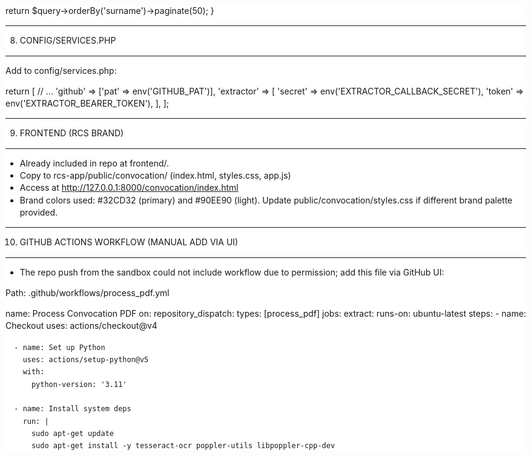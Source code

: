   return $query->orderBy('surname')->paginate(50);
}

-------------------------------------------------------------------------------
8) CONFIG/SERVICES.PHP
-------------------------------------------------------------------------------
Add to config/services.php:

return [
  // ...
  'github' => ['pat' => env('GITHUB_PAT')],
  'extractor' => [
    'secret' => env('EXTRACTOR_CALLBACK_SECRET'),
    'token'  => env('EXTRACTOR_BEARER_TOKEN'),
  ],
];

-------------------------------------------------------------------------------
9) FRONTEND (RCS BRAND)
-------------------------------------------------------------------------------
- Already included in repo at frontend/.
- Copy to rcs-app/public/convocation/ (index.html, styles.css, app.js)
- Access at http://127.0.0.1:8000/convocation/index.html
- Brand colors used: #32CD32 (primary) and #90EE90 (light). Update public/convocation/styles.css if different brand palette provided.

-------------------------------------------------------------------------------
10) GITHUB ACTIONS WORKFLOW (MANUAL ADD VIA UI)
-------------------------------------------------------------------------------
- The repo push from the sandbox could not include workflow due to permission; add this file via GitHub UI:

Path: .github/workflows/process_pdf.yml

name: Process Convocation PDF
on:
  repository_dispatch:
    types: [process_pdf]
jobs:
  extract:
    runs-on: ubuntu-latest
    steps:
      - name: Checkout
        uses: actions/checkout@v4

      - name: Set up Python
        uses: actions/setup-python@v5
        with:
          python-version: '3.11'

      - name: Install system deps
        run: |
          sudo apt-get update
          sudo apt-get install -y tesseract-ocr poppler-utils libpoppler-cpp-dev
